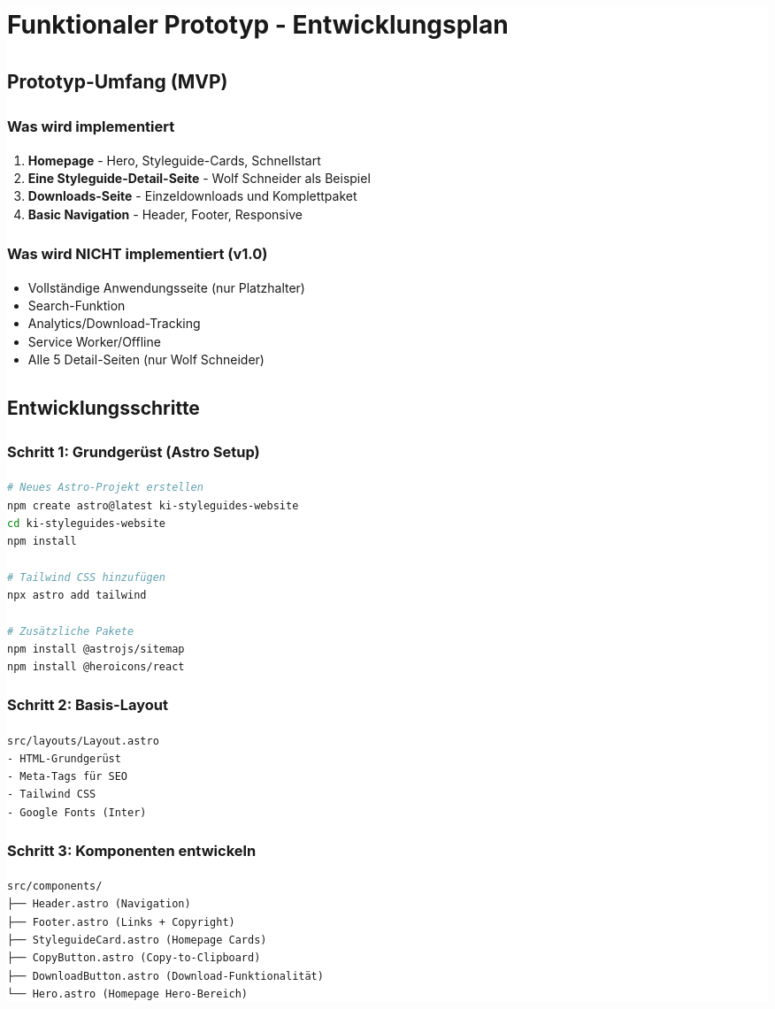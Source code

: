 # Funktionaler Prototyp - Entwicklungsplan

## Prototyp-Umfang (MVP)

### Was wird implementiert
1. **Homepage** - Hero, Styleguide-Cards, Schnellstart
2. **Eine Styleguide-Detail-Seite** - Wolf Schneider als Beispiel
3. **Downloads-Seite** - Einzeldownloads und Komplettpaket
4. **Basic Navigation** - Header, Footer, Responsive

### Was wird NICHT implementiert (v1.0)
- Vollständige Anwendungsseite (nur Platzhalter)
- Search-Funktion
- Analytics/Download-Tracking
- Service Worker/Offline
- Alle 5 Detail-Seiten (nur Wolf Schneider)

## Entwicklungsschritte

### Schritt 1: Grundgerüst (Astro Setup)
```bash
# Neues Astro-Projekt erstellen
npm create astro@latest ki-styleguides-website
cd ki-styleguides-website
npm install

# Tailwind CSS hinzufügen  
npx astro add tailwind

# Zusätzliche Pakete
npm install @astrojs/sitemap
npm install @heroicons/react
```

### Schritt 2: Basis-Layout
```
src/layouts/Layout.astro
- HTML-Grundgerüst
- Meta-Tags für SEO
- Tailwind CSS
- Google Fonts (Inter)
```

### Schritt 3: Komponenten entwickeln
```
src/components/
├── Header.astro (Navigation)
├── Footer.astro (Links + Copyright)
├── StyleguideCard.astro (Homepage Cards)
├── CopyButton.astro (Copy-to-Clipboard)
├── DownloadButton.astro (Download-Funktionalität)
└── Hero.astro (Homepage Hero-Bereich)
```
